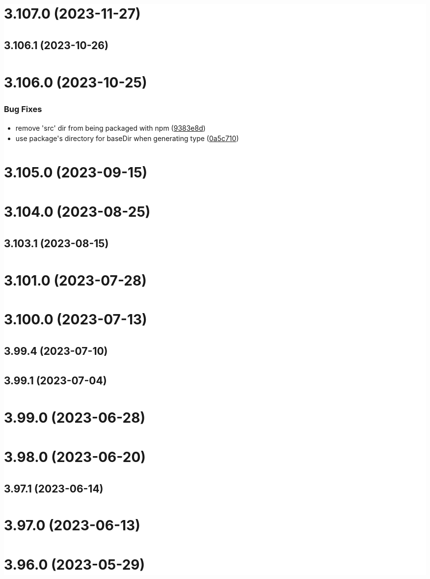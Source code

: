 # 3.107.0 (2023-11-27)

## 3.106.1 (2023-10-26)

# 3.106.0 (2023-10-25)

### Bug Fixes

-   remove 'src' dir from being packaged with npm ([9383e8d](https://github.com/liferay/clay/commit/9383e8d8abb25ca3396e7c6e4dfa53bbc72691c5))
-   use package's directory for baseDir when generating type ([0a5c710](https://github.com/liferay/clay/commit/0a5c710092f36243bc8d5487f70e831295715072))

# 3.105.0 (2023-09-15)

# 3.104.0 (2023-08-25)

## 3.103.1 (2023-08-15)

# 3.101.0 (2023-07-28)

# 3.100.0 (2023-07-13)

## 3.99.4 (2023-07-10)

## 3.99.1 (2023-07-04)

# 3.99.0 (2023-06-28)

# 3.98.0 (2023-06-20)

## 3.97.1 (2023-06-14)

# 3.97.0 (2023-06-13)

# 3.96.0 (2023-05-29)
